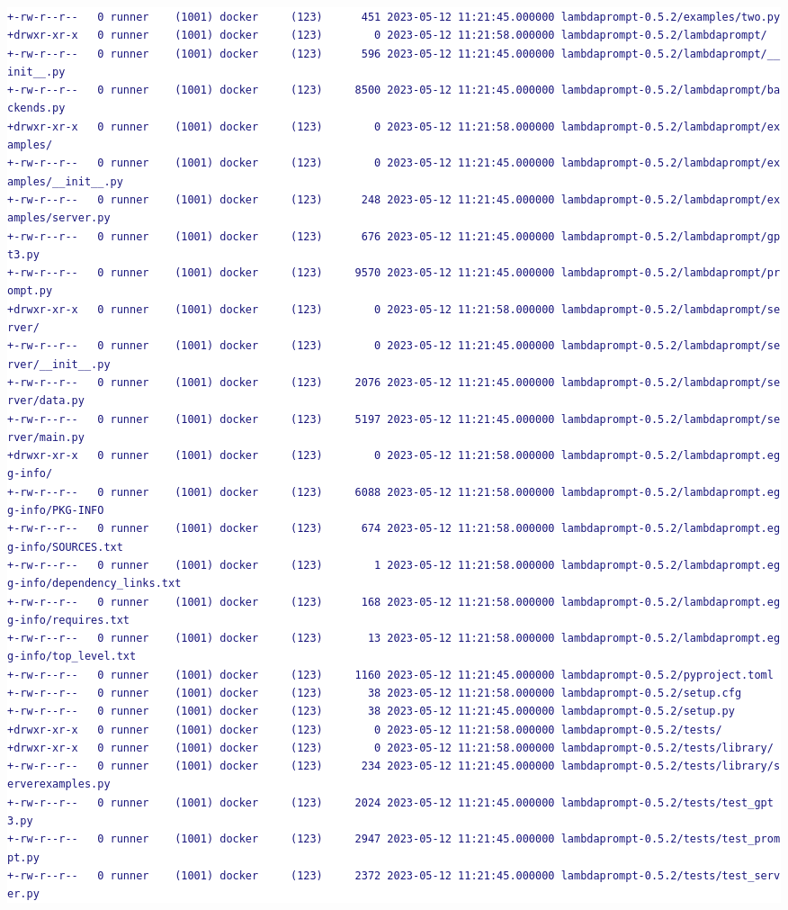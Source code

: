 ```diff
+-rw-r--r--   0 runner    (1001) docker     (123)      451 2023-05-12 11:21:45.000000 lambdaprompt-0.5.2/examples/two.py
+drwxr-xr-x   0 runner    (1001) docker     (123)        0 2023-05-12 11:21:58.000000 lambdaprompt-0.5.2/lambdaprompt/
+-rw-r--r--   0 runner    (1001) docker     (123)      596 2023-05-12 11:21:45.000000 lambdaprompt-0.5.2/lambdaprompt/__init__.py
+-rw-r--r--   0 runner    (1001) docker     (123)     8500 2023-05-12 11:21:45.000000 lambdaprompt-0.5.2/lambdaprompt/backends.py
+drwxr-xr-x   0 runner    (1001) docker     (123)        0 2023-05-12 11:21:58.000000 lambdaprompt-0.5.2/lambdaprompt/examples/
+-rw-r--r--   0 runner    (1001) docker     (123)        0 2023-05-12 11:21:45.000000 lambdaprompt-0.5.2/lambdaprompt/examples/__init__.py
+-rw-r--r--   0 runner    (1001) docker     (123)      248 2023-05-12 11:21:45.000000 lambdaprompt-0.5.2/lambdaprompt/examples/server.py
+-rw-r--r--   0 runner    (1001) docker     (123)      676 2023-05-12 11:21:45.000000 lambdaprompt-0.5.2/lambdaprompt/gpt3.py
+-rw-r--r--   0 runner    (1001) docker     (123)     9570 2023-05-12 11:21:45.000000 lambdaprompt-0.5.2/lambdaprompt/prompt.py
+drwxr-xr-x   0 runner    (1001) docker     (123)        0 2023-05-12 11:21:58.000000 lambdaprompt-0.5.2/lambdaprompt/server/
+-rw-r--r--   0 runner    (1001) docker     (123)        0 2023-05-12 11:21:45.000000 lambdaprompt-0.5.2/lambdaprompt/server/__init__.py
+-rw-r--r--   0 runner    (1001) docker     (123)     2076 2023-05-12 11:21:45.000000 lambdaprompt-0.5.2/lambdaprompt/server/data.py
+-rw-r--r--   0 runner    (1001) docker     (123)     5197 2023-05-12 11:21:45.000000 lambdaprompt-0.5.2/lambdaprompt/server/main.py
+drwxr-xr-x   0 runner    (1001) docker     (123)        0 2023-05-12 11:21:58.000000 lambdaprompt-0.5.2/lambdaprompt.egg-info/
+-rw-r--r--   0 runner    (1001) docker     (123)     6088 2023-05-12 11:21:58.000000 lambdaprompt-0.5.2/lambdaprompt.egg-info/PKG-INFO
+-rw-r--r--   0 runner    (1001) docker     (123)      674 2023-05-12 11:21:58.000000 lambdaprompt-0.5.2/lambdaprompt.egg-info/SOURCES.txt
+-rw-r--r--   0 runner    (1001) docker     (123)        1 2023-05-12 11:21:58.000000 lambdaprompt-0.5.2/lambdaprompt.egg-info/dependency_links.txt
+-rw-r--r--   0 runner    (1001) docker     (123)      168 2023-05-12 11:21:58.000000 lambdaprompt-0.5.2/lambdaprompt.egg-info/requires.txt
+-rw-r--r--   0 runner    (1001) docker     (123)       13 2023-05-12 11:21:58.000000 lambdaprompt-0.5.2/lambdaprompt.egg-info/top_level.txt
+-rw-r--r--   0 runner    (1001) docker     (123)     1160 2023-05-12 11:21:45.000000 lambdaprompt-0.5.2/pyproject.toml
+-rw-r--r--   0 runner    (1001) docker     (123)       38 2023-05-12 11:21:58.000000 lambdaprompt-0.5.2/setup.cfg
+-rw-r--r--   0 runner    (1001) docker     (123)       38 2023-05-12 11:21:45.000000 lambdaprompt-0.5.2/setup.py
+drwxr-xr-x   0 runner    (1001) docker     (123)        0 2023-05-12 11:21:58.000000 lambdaprompt-0.5.2/tests/
+drwxr-xr-x   0 runner    (1001) docker     (123)        0 2023-05-12 11:21:58.000000 lambdaprompt-0.5.2/tests/library/
+-rw-r--r--   0 runner    (1001) docker     (123)      234 2023-05-12 11:21:45.000000 lambdaprompt-0.5.2/tests/library/serverexamples.py
+-rw-r--r--   0 runner    (1001) docker     (123)     2024 2023-05-12 11:21:45.000000 lambdaprompt-0.5.2/tests/test_gpt3.py
+-rw-r--r--   0 runner    (1001) docker     (123)     2947 2023-05-12 11:21:45.000000 lambdaprompt-0.5.2/tests/test_prompt.py
+-rw-r--r--   0 runner    (1001) docker     (123)     2372 2023-05-12 11:21:45.000000 lambdaprompt-0.5.2/tests/test_server.py
```
